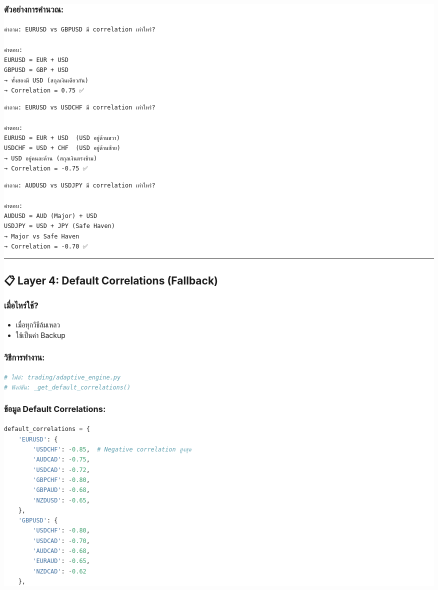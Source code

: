 ### ตัวอย่างการคำนวณ:

```
คำถาม: EURUSD vs GBPUSD มี correlation เท่าไหร่?

คำตอบ:
EURUSD = EUR + USD
GBPUSD = GBP + USD
→ ทั้งสองมี USD (สกุลเงินเดียวกัน)
→ Correlation = 0.75 ✅
```

```
คำถาม: EURUSD vs USDCHF มี correlation เท่าไหร่?

คำตอบ:
EURUSD = EUR + USD  (USD อยู่ด้านขวา)
USDCHF = USD + CHF  (USD อยู่ด้านซ้าย)
→ USD อยู่คนละด้าน (สกุลเงินตรงข้าม)
→ Correlation = -0.75 ✅
```

```
คำถาม: AUDUSD vs USDJPY มี correlation เท่าไหร่?

คำตอบ:
AUDUSD = AUD (Major) + USD
USDJPY = USD + JPY (Safe Haven)
→ Major vs Safe Haven
→ Correlation = -0.70 ✅
```

---

## 📋 Layer 4: Default Correlations (Fallback)

### เมื่อไหร่ใช้?
- เมื่อทุกวิธีล้มเหลว
- ใช้เป็นค่า Backup

### วิธีการทำงาน:

```python
# ไฟล์: trading/adaptive_engine.py
# ฟังก์ชัน: _get_default_correlations()
```

### ข้อมูล Default Correlations:

```python
default_correlations = {
    'EURUSD': {
        'USDCHF': -0.85,  # Negative correlation สูงสุด
        'AUDCAD': -0.75,
        'USDCAD': -0.72,
        'GBPCHF': -0.80,
        'GBPAUD': -0.68,
        'NZDUSD': -0.65,
    },
    'GBPUSD': {
        'USDCHF': -0.80,
        'USDCAD': -0.70,
        'AUDCAD': -0.68,
        'EURAUD': -0.65,
        'NZDCAD': -0.62
    },
```